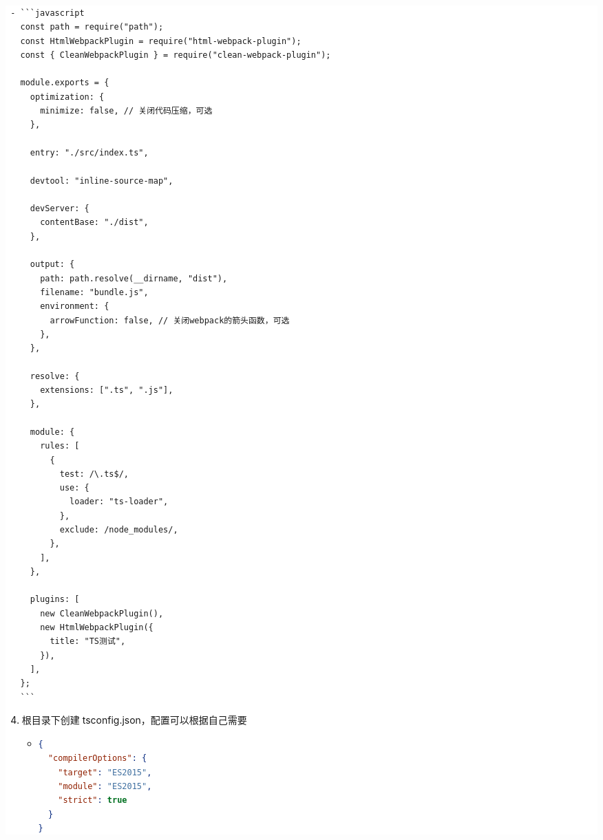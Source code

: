      - ```javascript
       const path = require("path");
       const HtmlWebpackPlugin = require("html-webpack-plugin");
       const { CleanWebpackPlugin } = require("clean-webpack-plugin");
       
       module.exports = {
         optimization: {
           minimize: false, // 关闭代码压缩，可选
         },
       
         entry: "./src/index.ts",
       
         devtool: "inline-source-map",
       
         devServer: {
           contentBase: "./dist",
         },
       
         output: {
           path: path.resolve(__dirname, "dist"),
           filename: "bundle.js",
           environment: {
             arrowFunction: false, // 关闭webpack的箭头函数，可选
           },
         },
       
         resolve: {
           extensions: [".ts", ".js"],
         },
       
         module: {
           rules: [
             {
               test: /\.ts$/,
               use: {
                 loader: "ts-loader",
               },
               exclude: /node_modules/,
             },
           ],
         },
       
         plugins: [
           new CleanWebpackPlugin(),
           new HtmlWebpackPlugin({
             title: "TS测试",
           }),
         ],
       };
       ```

  4. 根目录下创建 tsconfig.json，配置可以根据自己需要

     - ```json
       {
         "compilerOptions": {
           "target": "ES2015",
           "module": "ES2015",
           "strict": true
         }
       }
       ```
